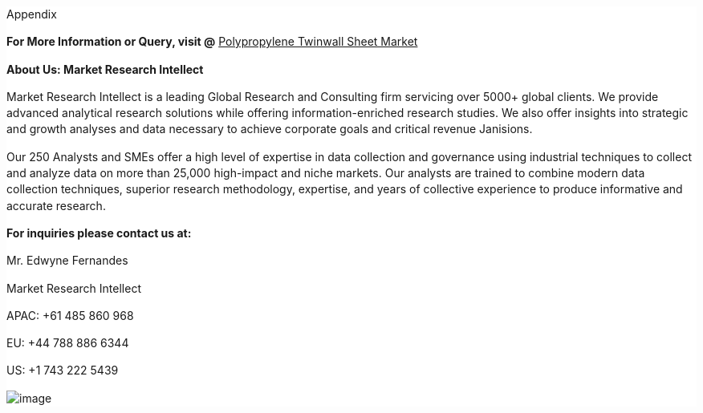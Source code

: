 Appendix</span></em></p><p><span class="font-[700]"><strong>For More Information or Query, visit&nbsp;@</strong>&nbsp;</span><span class="font-[700]"><a href="https://www.marketresearchintellect.com/product/global-polypropylene-twinwall-sheet-market/?utm_source=Linkedin&utm_medium=017" target="_blank" data-tracking-control-name="article-ssr-frontend-pulse_little-text-block" data-tracking-will-navigate="" data-test-link="">Polypropylene Twinwall Sheet Market</a></span></p><p><strong><span class="font-[700]">About Us: Market Research Intellect</span></strong></p><p><span class="">Market Research Intellect is a leading Global Research and Consulting firm servicing over 5000+ global clients. We provide advanced analytical research solutions while offering information-enriched research studies.&nbsp;</span>We also offer insights into strategic and growth analyses and data necessary to achieve corporate goals and critical revenue Janisions.</p><p><span class="">Our 250 Analysts and SMEs offer a high level of expertise in data collection and governance using industrial techniques to collect and analyze data on more than 25,000 high-impact and niche markets. Our analysts are trained to combine modern data collection techniques, superior research methodology, expertise, and years of collective experience to produce informative and accurate research.</span></p><p><strong>For inquiries please contact us at:</strong></p><p>Mr. Edwyne Fernandes</p><p>Market Research Intellect</p><p>APAC: +61 485 860 968</p><p>EU: +44 788 886 6344</p><p>US: +1 743 222 5439</p>
![image](https://github.com/user-attachments/assets/b4aef0df-2de7-445f-8421-0bcc2c56772e)
